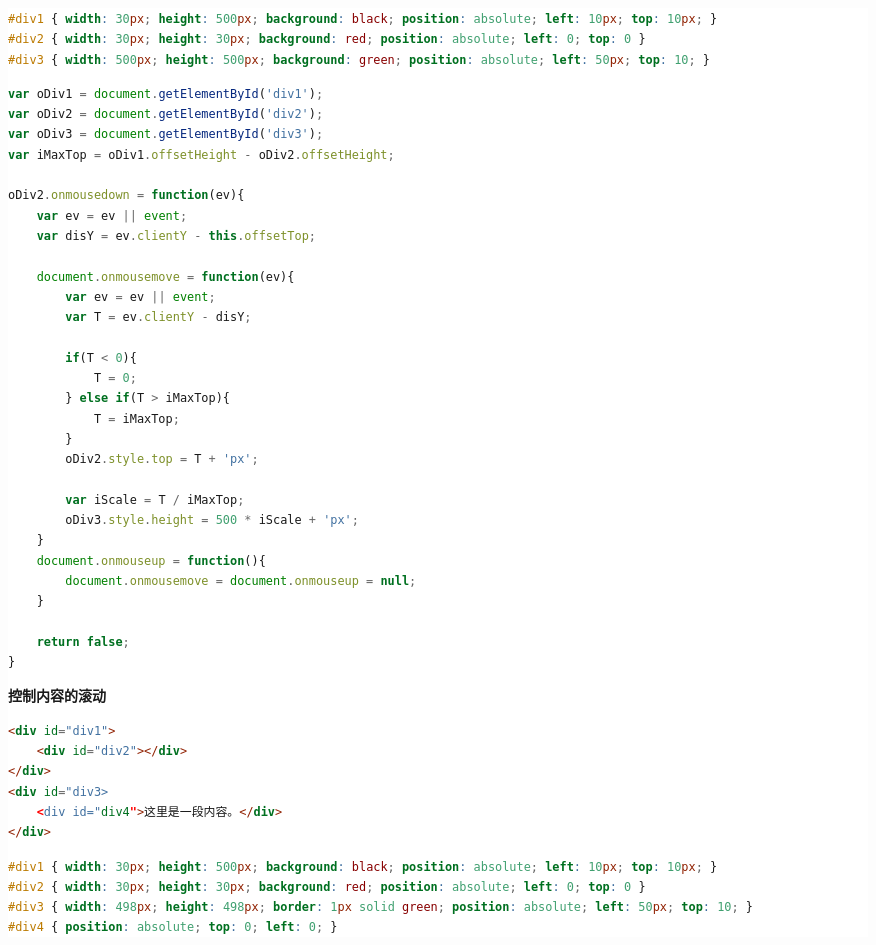 ``` css
#div1 { width: 30px; height: 500px; background: black; position: absolute; left: 10px; top: 10px; }
#div2 { width: 30px; height: 30px; background: red; position: absolute; left: 0; top: 0 }
#div3 { width: 500px; height: 500px; background: green; position: absolute; left: 50px; top: 10; }
```

``` js
var oDiv1 = document.getElementById('div1');
var oDiv2 = document.getElementById('div2');
var oDiv3 = document.getElementById('div3');
var iMaxTop = oDiv1.offsetHeight - oDiv2.offsetHeight;

oDiv2.onmousedown = function(ev){
    var ev = ev || event;
    var disY = ev.clientY - this.offsetTop;
    
    document.onmousemove = function(ev){
        var ev = ev || event;
        var T = ev.clientY - disY;
        
        if(T < 0){
            T = 0;
        } else if(T > iMaxTop){
            T = iMaxTop;
        }
        oDiv2.style.top = T + 'px';
        
        var iScale = T / iMaxTop;
        oDiv3.style.height = 500 * iScale + 'px';
    }
    document.onmouseup = function(){
        document.onmousemove = document.onmouseup = null;
    }
    
    return false;
}
```

**控制内容的滚动**

``` html
<div id="div1">
    <div id="div2"></div>
</div>
<div id="div3>
    <div id="div4">这里是一段内容。</div>
</div>
```

``` css
#div1 { width: 30px; height: 500px; background: black; position: absolute; left: 10px; top: 10px; }
#div2 { width: 30px; height: 30px; background: red; position: absolute; left: 0; top: 0 }
#div3 { width: 498px; height: 498px; border: 1px solid green; position: absolute; left: 50px; top: 10; }
#div4 { position: absolute; top: 0; left: 0; }
```
